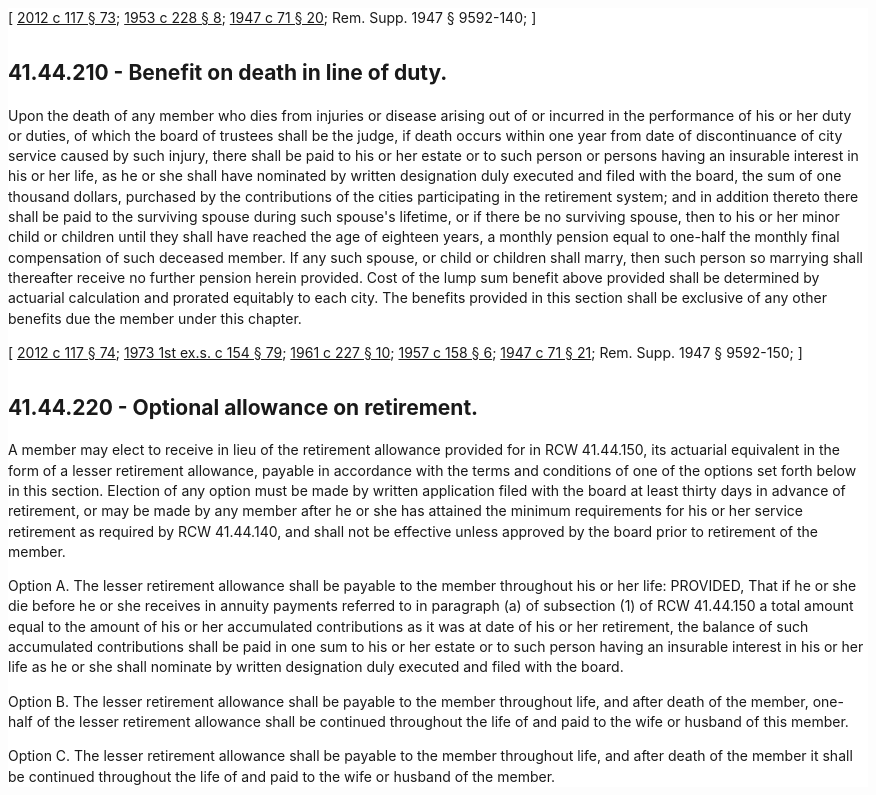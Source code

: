 \[ [2012 c 117 § 73](http://lawfilesext.leg.wa.gov/biennium/2011-12/Pdf/Bills/Session%20Laws/Senate/6095.SL.pdf?cite=2012%20c%20117%20§%2073); [1953 c 228 § 8](http://leg.wa.gov/CodeReviser/documents/sessionlaw/1953c228.pdf?cite=1953%20c%20228%20§%208); [1947 c 71 § 20](http://leg.wa.gov/CodeReviser/documents/sessionlaw/1947c71.pdf?cite=1947%20c%2071%20§%2020); Rem. Supp. 1947 § 9592-140; \]

## 41.44.210 - Benefit on death in line of duty.
Upon the death of any member who dies from injuries or disease arising out of or incurred in the performance of his or her duty or duties, of which the board of trustees shall be the judge, if death occurs within one year from date of discontinuance of city service caused by such injury, there shall be paid to his or her estate or to such person or persons having an insurable interest in his or her life, as he or she shall have nominated by written designation duly executed and filed with the board, the sum of one thousand dollars, purchased by the contributions of the cities participating in the retirement system; and in addition thereto there shall be paid to the surviving spouse during such spouse's lifetime, or if there be no surviving spouse, then to his or her minor child or children until they shall have reached the age of eighteen years, a monthly pension equal to one-half the monthly final compensation of such deceased member. If any such spouse, or child or children shall marry, then such person so marrying shall thereafter receive no further pension herein provided. Cost of the lump sum benefit above provided shall be determined by actuarial calculation and prorated equitably to each city. The benefits provided in this section shall be exclusive of any other benefits due the member under this chapter.

\[ [2012 c 117 § 74](http://lawfilesext.leg.wa.gov/biennium/2011-12/Pdf/Bills/Session%20Laws/Senate/6095.SL.pdf?cite=2012%20c%20117%20§%2074); [1973 1st ex.s. c 154 § 79](http://leg.wa.gov/CodeReviser/documents/sessionlaw/1973ex1c154.pdf?cite=1973%201st%20ex.s.%20c%20154%20§%2079); [1961 c 227 § 10](http://leg.wa.gov/CodeReviser/documents/sessionlaw/1961c227.pdf?cite=1961%20c%20227%20§%2010); [1957 c 158 § 6](http://leg.wa.gov/CodeReviser/documents/sessionlaw/1957c158.pdf?cite=1957%20c%20158%20§%206); [1947 c 71 § 21](http://leg.wa.gov/CodeReviser/documents/sessionlaw/1947c71.pdf?cite=1947%20c%2071%20§%2021); Rem. Supp. 1947 § 9592-150; \]

## 41.44.220 - Optional allowance on retirement.
A member may elect to receive in lieu of the retirement allowance provided for in RCW 41.44.150, its actuarial equivalent in the form of a lesser retirement allowance, payable in accordance with the terms and conditions of one of the options set forth below in this section. Election of any option must be made by written application filed with the board at least thirty days in advance of retirement, or may be made by any member after he or she has attained the minimum requirements for his or her service retirement as required by RCW 41.44.140, and shall not be effective unless approved by the board prior to retirement of the member.

Option A. The lesser retirement allowance shall be payable to the member throughout his or her life: PROVIDED, That if he or she die before he or she receives in annuity payments referred to in paragraph (a) of subsection (1) of RCW 41.44.150 a total amount equal to the amount of his or her accumulated contributions as it was at date of his or her retirement, the balance of such accumulated contributions shall be paid in one sum to his or her estate or to such person having an insurable interest in his or her life as he or she shall nominate by written designation duly executed and filed with the board.

Option B. The lesser retirement allowance shall be payable to the member throughout life, and after death of the member, one-half of the lesser retirement allowance shall be continued throughout the life of and paid to the wife or husband of this member.

Option C. The lesser retirement allowance shall be payable to the member throughout life, and after death of the member it shall be continued throughout the life of and paid to the wife or husband of the member.
